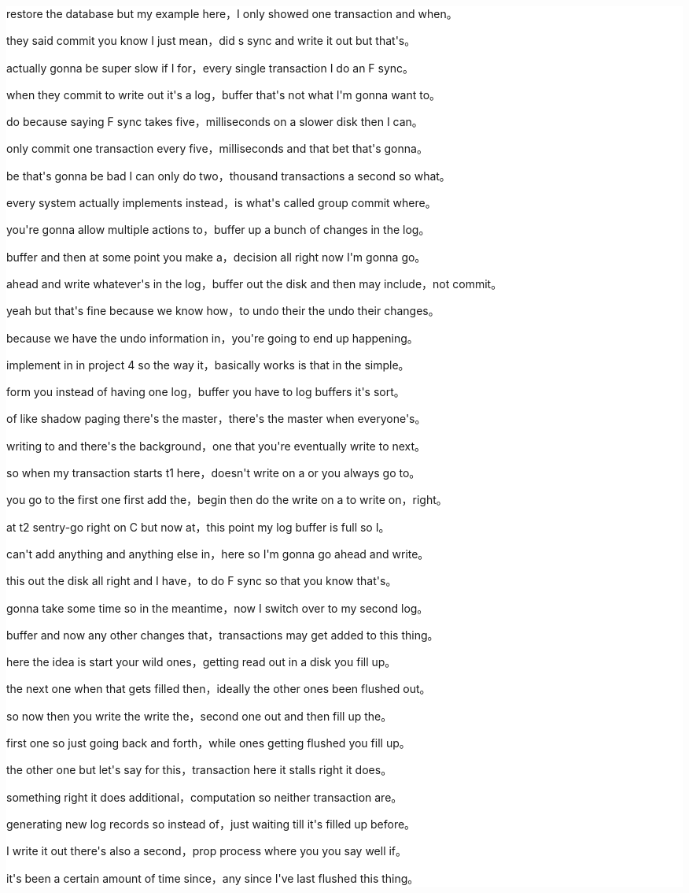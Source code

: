 restore the database but my example here，I only showed one transaction and when。

they said commit you know I just mean，did s sync and write it out but that's。

actually gonna be super slow if I for，every single transaction I do an F sync。

when they commit to write out it's a log，buffer that's not what I'm gonna want to。

do because saying F sync takes five，milliseconds on a slower disk then I can。

only commit one transaction every five，milliseconds and that bet that's gonna。

be that's gonna be bad I can only do two，thousand transactions a second so what。

every system actually implements instead，is what's called group commit where。

you're gonna allow multiple actions to，buffer up a bunch of changes in the log。

buffer and then at some point you make a，decision all right now I'm gonna go。

ahead and write whatever's in the log，buffer out the disk and then may include，not commit。

yeah but that's fine because we know how，to undo their the undo their changes。

because we have the undo information in，you're going to end up happening。

implement in in project 4 so the way it，basically works is that in the simple。

form you instead of having one log，buffer you have to log buffers it's sort。

of like shadow paging there's the master，there's the master when everyone's。

writing to and there's the background，one that you're eventually write to next。

so when my transaction starts t1 here，doesn't write on a or you always go to。

you go to the first one first add the，begin then do the write on a to write on，right。

at t2 sentry-go right on C but now at，this point my log buffer is full so I。

can't add anything and anything else in，here so I'm gonna go ahead and write。

this out the disk all right and I have，to do F sync so that you know that's。

gonna take some time so in the meantime，now I switch over to my second log。

buffer and now any other changes that，transactions may get added to this thing。

here the idea is start your wild ones，getting read out in a disk you fill up。

the next one when that gets filled then，ideally the other ones been flushed out。

so now then you write the write the，second one out and then fill up the。

first one so just going back and forth，while ones getting flushed you fill up。

the other one but let's say for this，transaction here it stalls right it does。

something right it does additional，computation so neither transaction are。

generating new log records so instead of，just waiting till it's filled up before。

I write it out there's also a second，prop process where you you say well if。

it's been a certain amount of time since，any since I've last flushed this thing。

